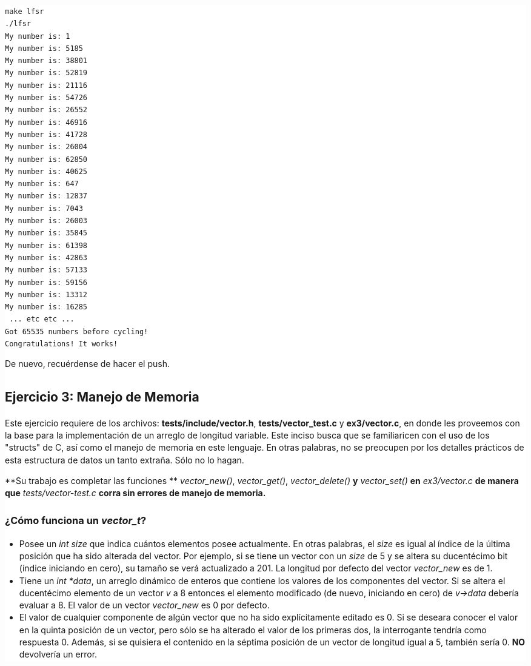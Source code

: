 ```shell
make lfsr
./lfsr
My number is: 1
My number is: 5185
My number is: 38801
My number is: 52819
My number is: 21116
My number is: 54726
My number is: 26552
My number is: 46916
My number is: 41728
My number is: 26004
My number is: 62850
My number is: 40625
My number is: 647
My number is: 12837
My number is: 7043
My number is: 26003
My number is: 35845
My number is: 61398
My number is: 42863
My number is: 57133
My number is: 59156
My number is: 13312
My number is: 16285
 ... etc etc ...
Got 65535 numbers before cycling!
Congratulations! It works!
```

De nuevo, recuérdense de hacer el push.

## Ejercicio 3: Manejo de Memoria

Este ejercicio requiere de los archivos: **tests/include/vector.h**, **tests/vector_test.c** y **ex3/vector.c**, en donde les proveemos con la base para la implementación de un arreglo de longitud variable. Este inciso busca que se familiaricen con el uso de los "structs" de C, así como el manejo de memoria en este lenguaje. En otras palabras, no se preocupen por los detalles prácticos de esta estructura de datos un tanto extraña. Sólo no lo hagan.

**Su trabajo es completar las funciones ** _vector_new()_, _vector_get()_, _vector_delete()_ **y** _vector_set()_ **en** _ex3/vector.c_ **de manera que** _tests/vector-test.c_ **corra sin errores de manejo de memoria.**

### ¿Cómo funciona un _vector_t_?

- Posee un _int size_ que indica cuántos elementos posee actualmente. En otras palabras, el _size_ es igual al índice de la última posición que ha sido alterada del vector. Por ejemplo, si se tiene un vector con un _size_ de 5 y se altera su ducentécimo bit (índice iniciando en cero), su tamaño se verá actualizado a 201. La longitud por defecto del vector _vector_new_ es de 1.
- Tiene un _int \*data_, un arreglo dinámico de enteros que contiene los valores de los componentes del vector. Si se altera el ducentécimo elemento de un vector _v_ a 8 entonces el elemento modificado (de nuevo, iniciando en cero) de _v->data_ debería evaluar a 8. El valor de un vector _vector_new_ es 0 por defecto.
- El valor de cualquier componente de algún vector que no ha sido explícitamente editado es 0. Si se deseara conocer el valor en la quinta posición de un vector, pero sólo se ha alterado el valor de los primeras dos, la interrogante tendría como respuesta 0. Además, si se quisiera el contenido en la séptima posición de un vector de longitud igual a 5, también sería 0. **NO** devolvería un error.
